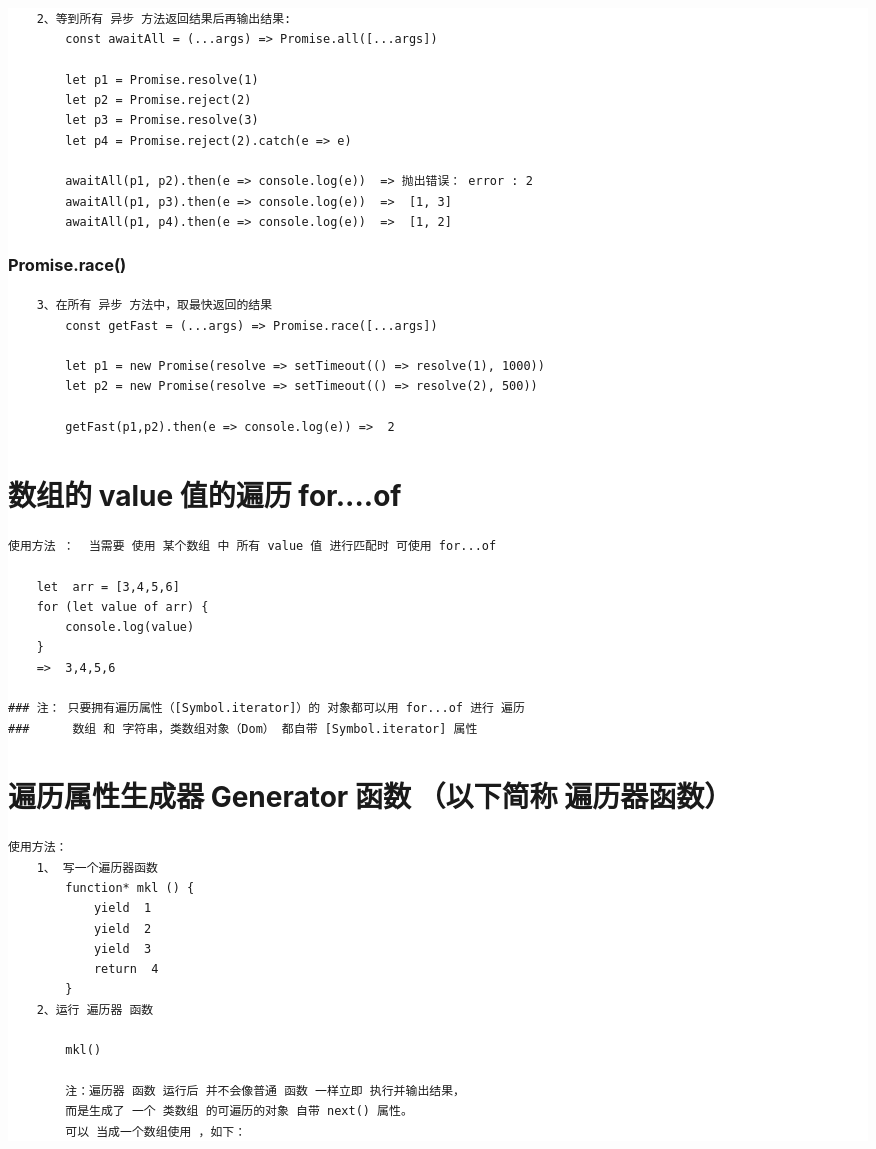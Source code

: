         2、等到所有 异步 方法返回结果后再输出结果: 
            const awaitAll = (...args) => Promise.all([...args])

            let p1 = Promise.resolve(1)
            let p2 = Promise.reject(2)
            let p3 = Promise.resolve(3)
            let p4 = Promise.reject(2).catch(e => e)

            awaitAll(p1, p2).then(e => console.log(e))  => 抛出错误： error : 2
            awaitAll(p1, p3).then(e => console.log(e))  =>  [1, 3]
            awaitAll(p1, p4).then(e => console.log(e))  =>  [1, 2]

### Promise.race()

        3、在所有 异步 方法中，取最快返回的结果
            const getFast = (...args) => Promise.race([...args])

            let p1 = new Promise(resolve => setTimeout(() => resolve(1), 1000))
            let p2 = new Promise(resolve => setTimeout(() => resolve(2), 500))

            getFast(p1,p2).then(e => console.log(e)) =>  2

#  数组的 value 值的遍历   for....of

    使用方法 ：  当需要 使用 某个数组 中 所有 value 值 进行匹配时 可使用 for...of 

        let  arr = [3,4,5,6]
        for (let value of arr) {
            console.log(value) 
        }
        =>  3,4,5,6

    ### 注： 只要拥有遍历属性（[Symbol.iterator]）的 对象都可以用 for...of 进行 遍历
    ###      数组 和 字符串，类数组对象（Dom） 都自带 [Symbol.iterator] 属性


#   遍历属性生成器  Generator  函数  （以下简称 遍历器函数）

    使用方法： 
        1、 写一个遍历器函数
            function* mkl () {
                yield  1
                yield  2
                yield  3
                return  4
            }
        2、运行 遍历器 函数 

            mkl()

            注：遍历器 函数 运行后 并不会像普通 函数 一样立即 执行并输出结果，
            而是生成了 一个 类数组 的可遍历的对象 自带 next() 属性。
            可以 当成一个数组使用 ，如下：
            
